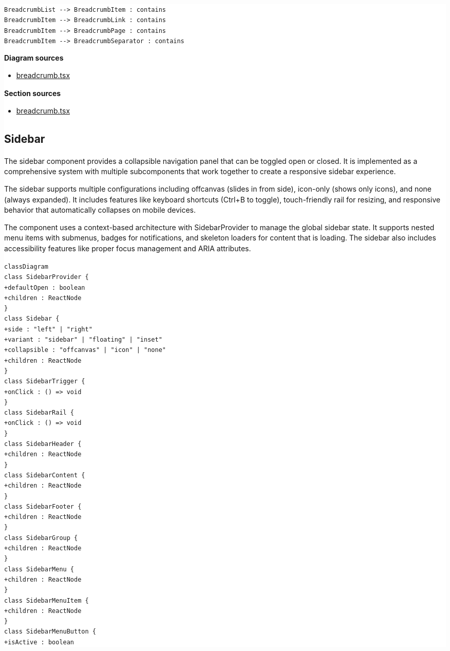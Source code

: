 ```mermaid
BreadcrumbList --> BreadcrumbItem : contains
BreadcrumbItem --> BreadcrumbLink : contains
BreadcrumbItem --> BreadcrumbPage : contains
BreadcrumbItem --> BreadcrumbSeparator : contains
```

**Diagram sources**
- [breadcrumb.tsx](file://src/components/ui/breadcrumb.tsx#L1-L110)

**Section sources**
- [breadcrumb.tsx](file://src/components/ui/breadcrumb.tsx#L1-L110)

## Sidebar
The sidebar component provides a collapsible navigation panel that can be toggled open or closed. It is implemented as a comprehensive system with multiple subcomponents that work together to create a responsive sidebar experience.

The sidebar supports multiple configurations including offcanvas (slides in from side), icon-only (shows only icons), and none (always expanded). It includes features like keyboard shortcuts (Ctrl+B to toggle), touch-friendly rail for resizing, and responsive behavior that automatically collapses on mobile devices.

The component uses a context-based architecture with SidebarProvider to manage the global sidebar state. It supports nested menu items with submenus, badges for notifications, and skeleton loaders for content that is loading. The sidebar also includes accessibility features like proper focus management and ARIA attributes.

```mermaid
classDiagram
class SidebarProvider {
+defaultOpen : boolean
+children : ReactNode
}
class Sidebar {
+side : "left" | "right"
+variant : "sidebar" | "floating" | "inset"
+collapsible : "offcanvas" | "icon" | "none"
+children : ReactNode
}
class SidebarTrigger {
+onClick : () => void
}
class SidebarRail {
+onClick : () => void
}
class SidebarHeader {
+children : ReactNode
}
class SidebarContent {
+children : ReactNode
}
class SidebarFooter {
+children : ReactNode
}
class SidebarGroup {
+children : ReactNode
}
class SidebarMenu {
+children : ReactNode
}
class SidebarMenuItem {
+children : ReactNode
}
class SidebarMenuButton {
+isActive : boolean
```